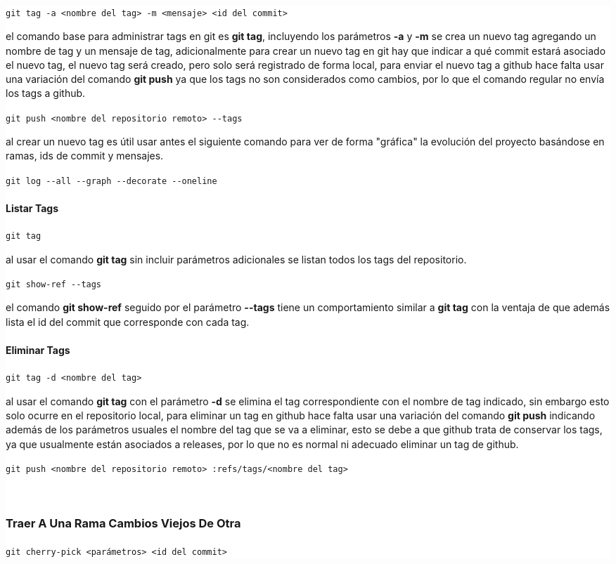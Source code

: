 ```unknown
git tag -a <nombre del tag> -m <mensaje> <id del commit>
```

el comando base para administrar tags en git es **git tag**, incluyendo los parámetros **-a** y **-m** se crea un nuevo tag agregando un nombre de tag y un mensaje de tag, adicionalmente para crear un nuevo tag en git hay que indicar a qué commit estará asociado el nuevo tag, el nuevo tag será creado, pero solo será registrado de forma local, para enviar el nuevo tag a github hace falta usar una variación del comando **git push** ya que los tags no son considerados como cambios, por lo que el comando regular no envía los tags a github.

```unknown
git push <nombre del repositorio remoto> --tags
```

al crear un nuevo tag es útil usar antes el siguiente comando para ver de forma "gráfica" la evolución del proyecto basándose en ramas, ids de commit y mensajes.

```unknown
git log --all --graph --decorate --oneline
```

#### Listar Tags

```unknown
git tag
```

al usar el comando **git tag** sin incluir parámetros adicionales se listan todos los tags del repositorio.

```unknown
git show-ref --tags
```

el comando **git show-ref** seguido por el parámetro **--tags** tiene un comportamiento similar a **git tag** con la ventaja de que además lista el id del commit que corresponde con cada tag.

#### Eliminar Tags

```unknown
git tag -d <nombre del tag>
```

al usar el comando **git tag** con el parámetro **-d** se elimina el tag correspondiente con el nombre de tag indicado, sin embargo esto solo ocurre en el repositorio local, para eliminar un tag en github hace falta usar una variación del comando **git push** indicando además de los parámetros usuales el nombre del tag que se va a eliminar, esto se debe a que github trata de conservar los tags, ya que usualmente están asociados a releases, por lo que no es normal ni adecuado eliminar un tag de github.

```unknown
git push <nombre del repositorio remoto> :refs/tags/<nombre del tag>
```

<br>

### Traer A Una Rama Cambios Viejos De Otra

```unknown
git cherry-pick <parámetros> <id del commit>
```
